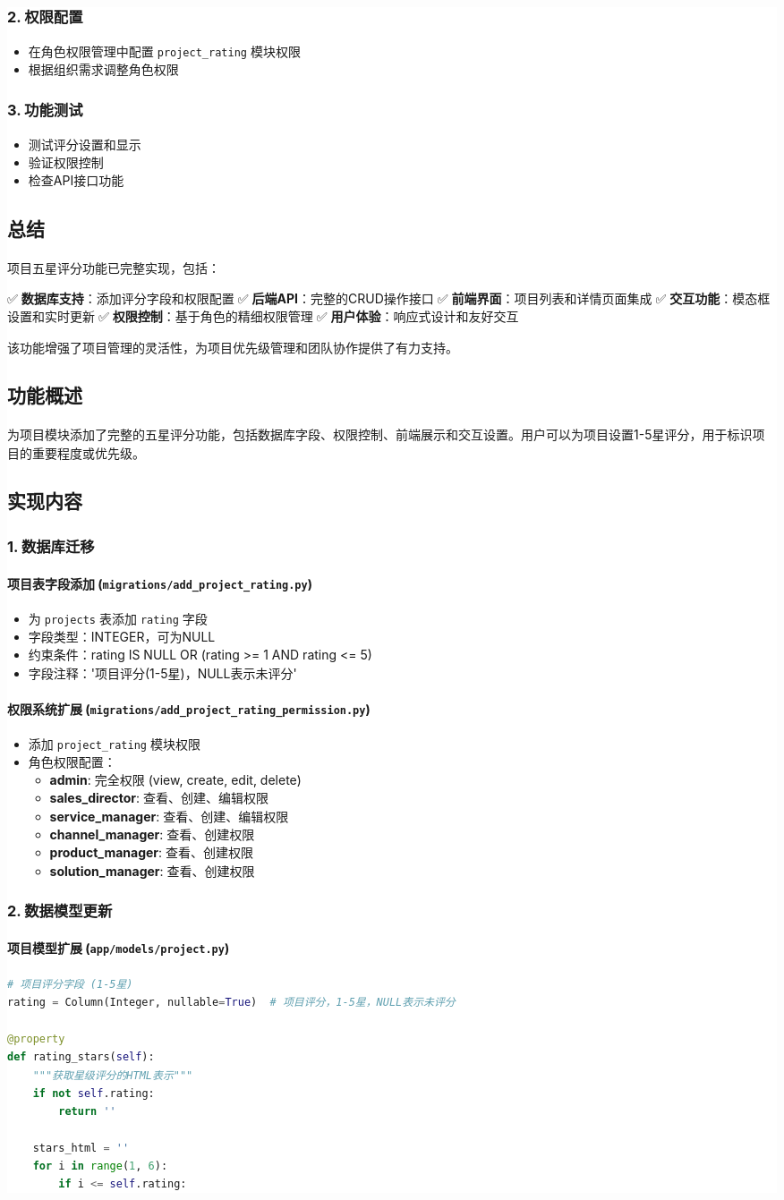 ### 2. 权限配置
- 在角色权限管理中配置 `project_rating` 模块权限
- 根据组织需求调整角色权限

### 3. 功能测试
- 测试评分设置和显示
- 验证权限控制
- 检查API接口功能

## 总结

项目五星评分功能已完整实现，包括：

✅ **数据库支持**：添加评分字段和权限配置
✅ **后端API**：完整的CRUD操作接口
✅ **前端界面**：项目列表和详情页面集成
✅ **交互功能**：模态框设置和实时更新
✅ **权限控制**：基于角色的精细权限管理
✅ **用户体验**：响应式设计和友好交互

该功能增强了项目管理的灵活性，为项目优先级管理和团队协作提供了有力支持。 

## 功能概述

为项目模块添加了完整的五星评分功能，包括数据库字段、权限控制、前端展示和交互设置。用户可以为项目设置1-5星评分，用于标识项目的重要程度或优先级。

## 实现内容

### 1. 数据库迁移

#### 项目表字段添加 (`migrations/add_project_rating.py`)
- 为 `projects` 表添加 `rating` 字段
- 字段类型：INTEGER，可为NULL
- 约束条件：rating IS NULL OR (rating >= 1 AND rating <= 5)
- 字段注释：'项目评分(1-5星)，NULL表示未评分'

#### 权限系统扩展 (`migrations/add_project_rating_permission.py`)
- 添加 `project_rating` 模块权限
- 角色权限配置：
  - **admin**: 完全权限 (view, create, edit, delete)
  - **sales_director**: 查看、创建、编辑权限
  - **service_manager**: 查看、创建、编辑权限
  - **channel_manager**: 查看、创建权限
  - **product_manager**: 查看、创建权限
  - **solution_manager**: 查看、创建权限

### 2. 数据模型更新

#### 项目模型扩展 (`app/models/project.py`)
```python
# 项目评分字段 (1-5星)
rating = Column(Integer, nullable=True)  # 项目评分，1-5星，NULL表示未评分

@property
def rating_stars(self):
    """获取星级评分的HTML表示"""
    if not self.rating:
        return ''
    
    stars_html = ''
    for i in range(1, 6):
        if i <= self.rating:
```